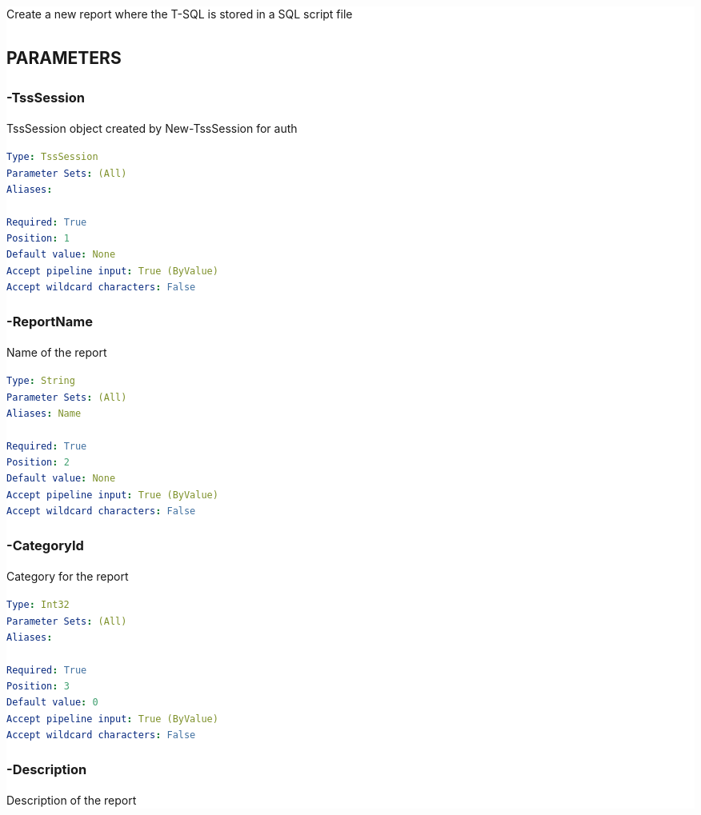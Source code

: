 Create a new report where the T-SQL is stored in a SQL script file

## PARAMETERS

### -TssSession
TssSession object created by New-TssSession for auth

```yaml
Type: TssSession
Parameter Sets: (All)
Aliases:

Required: True
Position: 1
Default value: None
Accept pipeline input: True (ByValue)
Accept wildcard characters: False
```

### -ReportName
Name of the report

```yaml
Type: String
Parameter Sets: (All)
Aliases: Name

Required: True
Position: 2
Default value: None
Accept pipeline input: True (ByValue)
Accept wildcard characters: False
```

### -CategoryId
Category for the report

```yaml
Type: Int32
Parameter Sets: (All)
Aliases:

Required: True
Position: 3
Default value: 0
Accept pipeline input: True (ByValue)
Accept wildcard characters: False
```

### -Description
Description of the report
